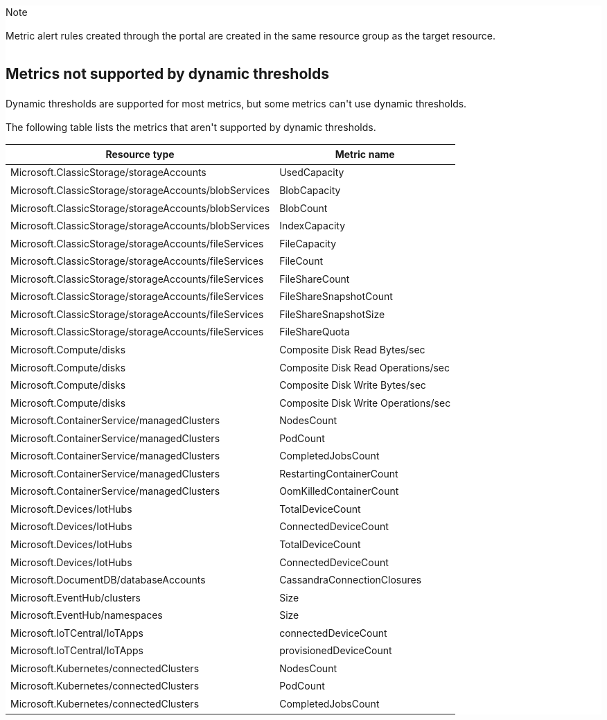 > [!NOTE]
> Metric alert rules created through the portal are created in the same resource group as the target resource.
## Metrics not supported by dynamic thresholds

Dynamic thresholds are supported for most metrics, but some metrics can't use dynamic thresholds.

The following table lists the metrics that aren't supported by dynamic thresholds.

| Resource type | Metric name |
| --- | --- |
| Microsoft.ClassicStorage/storageAccounts | UsedCapacity |
| Microsoft.ClassicStorage/storageAccounts/blobServices | BlobCapacity |
| Microsoft.ClassicStorage/storageAccounts/blobServices | BlobCount |
| Microsoft.ClassicStorage/storageAccounts/blobServices | IndexCapacity |
| Microsoft.ClassicStorage/storageAccounts/fileServices | FileCapacity |
| Microsoft.ClassicStorage/storageAccounts/fileServices | FileCount |
| Microsoft.ClassicStorage/storageAccounts/fileServices | FileShareCount |
| Microsoft.ClassicStorage/storageAccounts/fileServices | FileShareSnapshotCount |
| Microsoft.ClassicStorage/storageAccounts/fileServices | FileShareSnapshotSize |
| Microsoft.ClassicStorage/storageAccounts/fileServices | FileShareQuota |
| Microsoft.Compute/disks | Composite Disk Read Bytes/sec |
| Microsoft.Compute/disks | Composite Disk Read Operations/sec |
| Microsoft.Compute/disks | Composite Disk Write Bytes/sec |
| Microsoft.Compute/disks | Composite Disk Write Operations/sec |
| Microsoft.ContainerService/managedClusters | NodesCount |
| Microsoft.ContainerService/managedClusters | PodCount |
| Microsoft.ContainerService/managedClusters | CompletedJobsCount |
| Microsoft.ContainerService/managedClusters | RestartingContainerCount |
| Microsoft.ContainerService/managedClusters | OomKilledContainerCount |
| Microsoft.Devices/IotHubs | TotalDeviceCount |
| Microsoft.Devices/IotHubs | ConnectedDeviceCount |
| Microsoft.Devices/IotHubs | TotalDeviceCount |
| Microsoft.Devices/IotHubs | ConnectedDeviceCount |
| Microsoft.DocumentDB/databaseAccounts | CassandraConnectionClosures |
| Microsoft.EventHub/clusters | Size |
| Microsoft.EventHub/namespaces | Size |
| Microsoft.IoTCentral/IoTApps | connectedDeviceCount |
| Microsoft.IoTCentral/IoTApps | provisionedDeviceCount |
| Microsoft.Kubernetes/connectedClusters | NodesCount |
| Microsoft.Kubernetes/connectedClusters | PodCount |
| Microsoft.Kubernetes/connectedClusters | CompletedJobsCount |